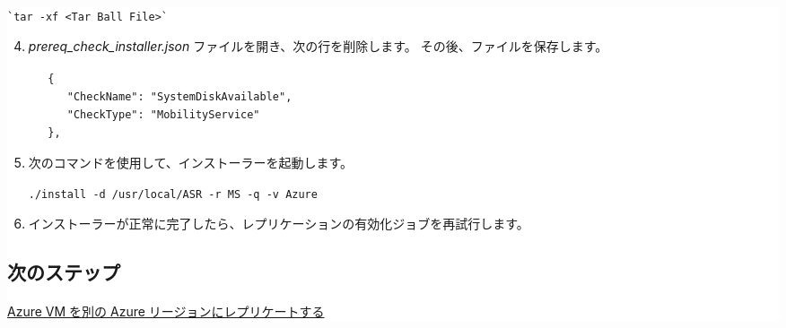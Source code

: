     `tar -xf <Tar Ball File>`

4. _prereq_check_installer.json_ ファイルを開き、次の行を削除します。 その後、ファイルを保存します。

    ```
       {
          "CheckName": "SystemDiskAvailable",
          "CheckType": "MobilityService"
       },
    ```
5. 次のコマンドを使用して、インストーラーを起動します。 <br>

    `./install -d /usr/local/ASR -r MS -q -v Azure`
6. インストーラーが正常に完了したら、レプリケーションの有効化ジョブを再試行します。

## <a name="next-steps"></a>次のステップ

[Azure VM を別の Azure リージョンにレプリケートする](azure-to-azure-how-to-enable-replication.md)